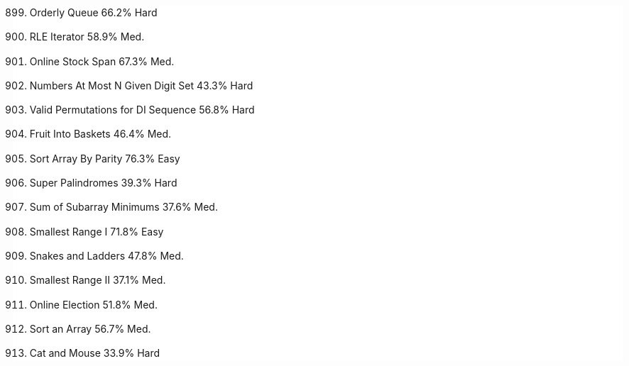 899. Orderly Queue
66.2%
Hard

900. RLE Iterator
58.9%
Med.

901. Online Stock Span
67.3%
Med.

902. Numbers At Most N Given Digit Set
43.3%
Hard

903. Valid Permutations for DI Sequence
56.8%
Hard

904. Fruit Into Baskets
46.4%
Med.

905. Sort Array By Parity
76.3%
Easy

906. Super Palindromes
39.3%
Hard

907. Sum of Subarray Minimums
37.6%
Med.

908. Smallest Range I
71.8%
Easy

909. Snakes and Ladders
47.8%
Med.

910. Smallest Range II
37.1%
Med.

911. Online Election
51.8%
Med.

912. Sort an Array
56.7%
Med.

913. Cat and Mouse
33.9%
Hard
